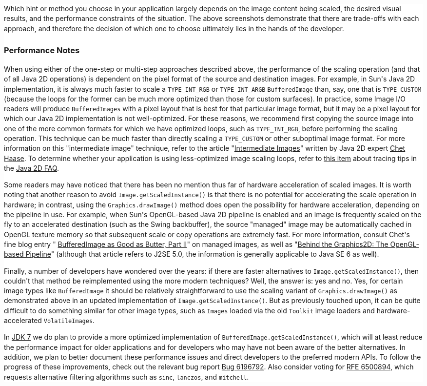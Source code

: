 Which hint or method you choose in your application largely depends on the image content being scaled, the desired visual results, and the performance constraints of the situation. The above screenshots demonstrate that there are trade-offs with each approach, and therefore the decision of which one to choose ultimately lies in the hands of the developer.

### Performance Notes

When using either of the one-step or multi-step approaches described above, the performance of the scaling operation (and that of all Java 2D operations) is dependent on the pixel format of the source and destination images. For example, in Sun's Java 2D implementation, it is always much faster to scale a `TYPE_INT_RGB` or `TYPE_INT_ARGB` `BufferedImage` than, say, one that is `TYPE_CUSTOM` (because the loops for the former can be much more optimized than those for custom surfaces). In practice, some Image I/O readers will produce `BufferedImages` with a pixel layout that is best for that particular image format, but it may be a pixel layout for which our Java 2D implementation is not well-optimized. For these reasons, we recommend first copying the source image into one of the more common formats for which we have optimized loops, such as `TYPE_INT_RGB`, before performing the scaling operation. This technique can be much faster than directly scaling a `TYPE_CUSTOM` or other suboptimal image format. For more information on this "intermediate image" technique, refer to the article "[Intermediate Images](https://web.archive.org/web/20080516181120/http://java.sun.com/developer/technicalArticles/Media/intimages/)" written by Java 2D expert [Chet Haase](https://web.archive.org/web/20080516181120/http://weblogs.java.net/blog/chet/). To determine whether your application is using less-optimized image scaling loops, refer to [this item](https://web.archive.org/web/20080516181120/http://java.sun.com/products/java-media/2D/reference/faqs/index.html#Q_Are_there_any_tracing_faciliti) about tracing tips in the [Java 2D FAQ](https://web.archive.org/web/20080516181120/http://java.sun.com/products/java-media/2D/reference/faqs/index.html).

Some readers may have noticed that there has been no mention thus far of hardware acceleration of scaled images. It is worth noting that another reason to avoid `Image.getScaledInstance()` is that there is no potential for accelerating the scale operation in hardware; in contrast, using the `Graphics.drawImage()` method does open the possibility for hardware acceleration, depending on the pipeline in use. For example, when Sun's OpenGL-based Java 2D pipeline is enabled and an image is frequently scaled on the fly to an accelerated destination (such as the Swing backbuffer), the source "managed" image may be automatically cached in OpenGL texture memory so that subsequent scale or copy operations are extremely fast. For more information, consult Chet's fine blog entry " [BufferedImage as Good as Butter, Part II](https://web.archive.org/web/20080516181120/http://weblogs.java.net/blog/chet/archive/2003/08/bufferedimage_a_1.html)" on managed images, as well as "[Behind the Graphics2D: The OpenGL-based Pipeline](https://web.archive.org/web/20080516181120/http://today.java.net/cs/user/print/a/147)" (although that article refers to J2SE 5.0, the information is generally applicable to Java SE 6 as well).

Finally, a number of developers have wondered over the years: if there are faster alternatives to `Image.getScaledInstance()`, then couldn't that method be reimplemented using the more modern techniques? Well, the answer is: yes and no. Yes, for certain image types like `BufferedImage` it should be relatively straightforward to use the scaling variant of `Graphics.drawImage()` as demonstrated above in an updated implementation of `Image.getScaledInstance()`. But as previously touched upon, it can be quite difficult to do something similar for other image types, such as `Images` loaded via the old `Toolkit` image loaders and hardware-accelerated `VolatileImages`.

In [JDK 7](https://web.archive.org/web/20080516181120/https://jdk7.dev.java.net/) we do plan to provide a more optimized implementation of `BufferedImage.getScaledInstance()`, which will at least reduce the performance impact for older applications and for developers who may have not been aware of the better alternatives. In addition, we plan to better document these performance issues and direct developers to the preferred modern APIs. To follow the progress of these improvements, check out the relevant bug report [Bug 6196792](https://web.archive.org/web/20080516181120/http://bugs.sun.com/bugdatabase/view_bug.do?bug_id=6196792). Also consider voting for [RFE 6500894](https://web.archive.org/web/20080516181120/http://bugs.sun.com/bugdatabase/view_bug.do?bug_id=6500894), which requests alternative filtering algorithms such as `sinc`, `lanczos`, and `mitchell`.

